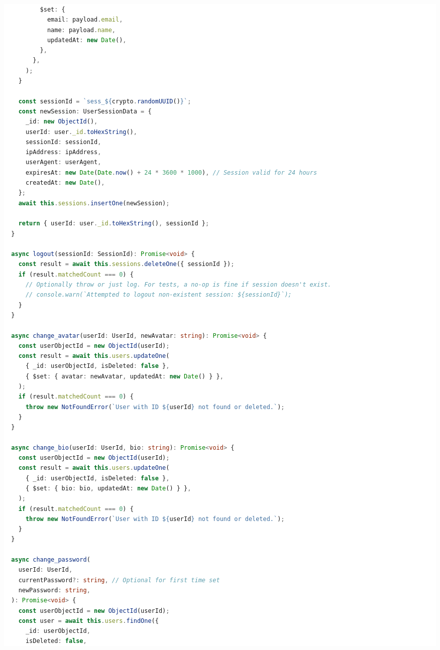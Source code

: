```typescript
          $set: {
            email: payload.email,
            name: payload.name,
            updatedAt: new Date(),
          },
        },
      );
    }

    const sessionId = `sess_${crypto.randomUUID()}`;
    const newSession: UserSessionData = {
      _id: new ObjectId(),
      userId: user._id.toHexString(),
      sessionId: sessionId,
      ipAddress: ipAddress,
      userAgent: userAgent,
      expiresAt: new Date(Date.now() + 24 * 3600 * 1000), // Session valid for 24 hours
      createdAt: new Date(),
    };
    await this.sessions.insertOne(newSession);

    return { userId: user._id.toHexString(), sessionId };
  }

  async logout(sessionId: SessionId): Promise<void> {
    const result = await this.sessions.deleteOne({ sessionId });
    if (result.matchedCount === 0) {
      // Optionally throw or just log. For tests, a no-op is fine if session doesn't exist.
      // console.warn(`Attempted to logout non-existent session: ${sessionId}`);
    }
  }

  async change_avatar(userId: UserId, newAvatar: string): Promise<void> {
    const userObjectId = new ObjectId(userId);
    const result = await this.users.updateOne(
      { _id: userObjectId, isDeleted: false },
      { $set: { avatar: newAvatar, updatedAt: new Date() } },
    );
    if (result.matchedCount === 0) {
      throw new NotFoundError(`User with ID ${userId} not found or deleted.`);
    }
  }

  async change_bio(userId: UserId, bio: string): Promise<void> {
    const userObjectId = new ObjectId(userId);
    const result = await this.users.updateOne(
      { _id: userObjectId, isDeleted: false },
      { $set: { bio: bio, updatedAt: new Date() } },
    );
    if (result.matchedCount === 0) {
      throw new NotFoundError(`User with ID ${userId} not found or deleted.`);
    }
  }

  async change_password(
    userId: UserId,
    currentPassword?: string, // Optional for first time set
    newPassword: string,
  ): Promise<void> {
    const userObjectId = new ObjectId(userId);
    const user = await this.users.findOne({
      _id: userObjectId,
      isDeleted: false,
```
